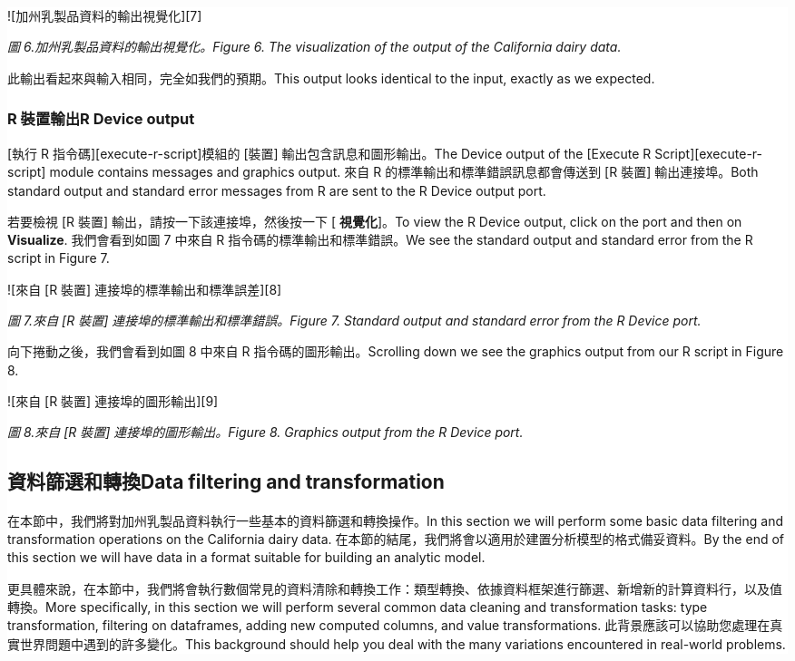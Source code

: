 ![加州乳製品資料的輸出視覺化][7]

<span data-ttu-id="04af9-301">*圖 6.加州乳製品資料的輸出視覺化。*</span><span class="sxs-lookup"><span data-stu-id="04af9-301">*Figure 6. The visualization of the output of the California dairy data.*</span></span>

<span data-ttu-id="04af9-302">此輸出看起來與輸入相同，完全如我們的預期。</span><span class="sxs-lookup"><span data-stu-id="04af9-302">This output looks identical to the input, exactly as we expected.</span></span>  

### <a name="r-device-output"></a><span data-ttu-id="04af9-303">R 裝置輸出</span><span class="sxs-lookup"><span data-stu-id="04af9-303">R Device output</span></span>
<span data-ttu-id="04af9-304">[執行 R 指令碼][execute-r-script]模組的 [裝置] 輸出包含訊息和圖形輸出。</span><span class="sxs-lookup"><span data-stu-id="04af9-304">The Device output of the [Execute R Script][execute-r-script] module contains messages and graphics output.</span></span> <span data-ttu-id="04af9-305">來自 R 的標準輸出和標準錯誤訊息都會傳送到 [R 裝置] 輸出連接埠。</span><span class="sxs-lookup"><span data-stu-id="04af9-305">Both standard output and standard error messages from R are sent to the R Device output port.</span></span>  

<span data-ttu-id="04af9-306">若要檢視 [R 裝置] 輸出，請按一下該連接埠，然後按一下 [ **視覺化**]。</span><span class="sxs-lookup"><span data-stu-id="04af9-306">To view the R Device output, click on the port and then on **Visualize**.</span></span> <span data-ttu-id="04af9-307">我們會看到如圖 7 中來自 R 指令碼的標準輸出和標準錯誤。</span><span class="sxs-lookup"><span data-stu-id="04af9-307">We see the standard output and standard error from the R script in Figure 7.</span></span>

![來自 [R 裝置] 連接埠的標準輸出和標準誤差][8]

<span data-ttu-id="04af9-309">*圖 7.來自 [R 裝置] 連接埠的標準輸出和標準錯誤。*</span><span class="sxs-lookup"><span data-stu-id="04af9-309">*Figure 7. Standard output and standard error from the R Device port.*</span></span>

<span data-ttu-id="04af9-310">向下捲動之後，我們會看到如圖 8 中來自 R 指令碼的圖形輸出。</span><span class="sxs-lookup"><span data-stu-id="04af9-310">Scrolling down we see the graphics output from our R script in Figure 8.</span></span>  

![來自 [R 裝置] 連接埠的圖形輸出][9]

<span data-ttu-id="04af9-312">*圖 8.來自 [R 裝置] 連接埠的圖形輸出。*</span><span class="sxs-lookup"><span data-stu-id="04af9-312">*Figure 8. Graphics output from the R Device port.*</span></span>  

## <span data-ttu-id="04af9-313"><a id="filtering"></a>資料篩選和轉換</span><span class="sxs-lookup"><span data-stu-id="04af9-313"><a id="filtering"></a>Data filtering and transformation</span></span>
<span data-ttu-id="04af9-314">在本節中，我們將對加州乳製品資料執行一些基本的資料篩選和轉換操作。</span><span class="sxs-lookup"><span data-stu-id="04af9-314">In this section we will perform some basic data filtering and transformation operations on the California dairy data.</span></span> <span data-ttu-id="04af9-315">在本節的結尾，我們將會以適用於建置分析模型的格式備妥資料。</span><span class="sxs-lookup"><span data-stu-id="04af9-315">By the end of this section we will have data in a format suitable for building an analytic model.</span></span>  

<span data-ttu-id="04af9-316">更具體來說，在本節中，我們將會執行數個常見的資料清除和轉換工作：類型轉換、依據資料框架進行篩選、新增新的計算資料行，以及值轉換。</span><span class="sxs-lookup"><span data-stu-id="04af9-316">More specifically, in this section we will perform several common data cleaning and transformation tasks: type transformation, filtering on dataframes, adding new computed columns, and value transformations.</span></span> <span data-ttu-id="04af9-317">此背景應該可以協助您處理在真實世界問題中遇到的許多變化。</span><span class="sxs-lookup"><span data-stu-id="04af9-317">This background should help you deal with the many variations encountered in real-world problems.</span></span>

